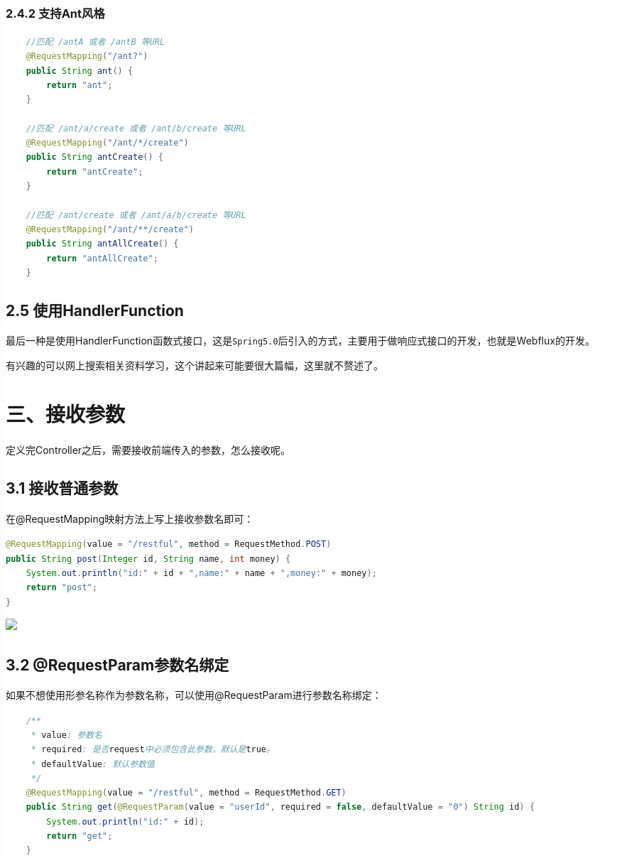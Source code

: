 ### 2.4.2 支持Ant风格

```java
	//匹配 /antA 或者 /antB 等URL
    @RequestMapping("/ant?")
    public String ant() {
        return "ant";
    }

    //匹配 /ant/a/create 或者 /ant/b/create 等URL
    @RequestMapping("/ant/*/create")
    public String antCreate() {
        return "antCreate";
    }

    //匹配 /ant/create 或者 /ant/a/b/create 等URL
    @RequestMapping("/ant/**/create")
    public String antAllCreate() {
        return "antAllCreate";
    }
```

## 2.5 使用HandlerFunction

最后一种是使用HandlerFunction函数式接口，这是`Spring5.0`后引入的方式，主要用于做响应式接口的开发，也就是Webflux的开发。

有兴趣的可以网上搜索相关资料学习，这个讲起来可能要很大篇幅，这里就不赘述了。

# 三、接收参数

定义完Controller之后，需要接收前端传入的参数，怎么接收呢。

## 3.1 接收普通参数

在@RequestMapping映射方法上写上接收参数名即可：

```java
@RequestMapping(value = "/restful", method = RequestMethod.POST)
public String post(Integer id, String name, int money) {
    System.out.println("id:" + id + ",name:" + name + ",money:" + money);
    return "post";
}
```

![](https://static.lovebilibili.com/springmvc_2.png)

## 3.2 @RequestParam参数名绑定

如果不想使用形参名称作为参数名称，可以使用@RequestParam进行参数名称绑定：

```java
	/**
     * value: 参数名
     * required: 是否request中必须包含此参数，默认是true。
     * defaultValue: 默认参数值
     */
    @RequestMapping(value = "/restful", method = RequestMethod.GET)
    public String get(@RequestParam(value = "userId", required = false, defaultValue = "0") String id) {
        System.out.println("id:" + id);
        return "get";
    }
```
